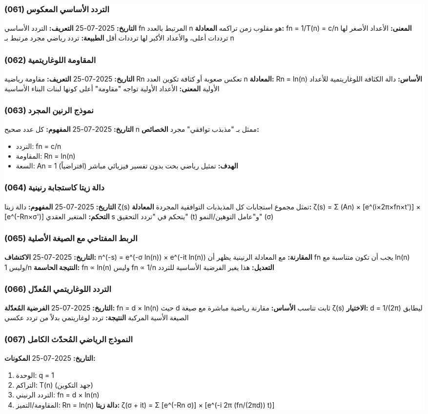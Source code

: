 ### التردد الأساسي المعكوس (061)
**التاريخ:** 2025-07-25
**التعريف:** التردد الأساسي fn المرتبط بالعدد n هو مقلوب زمن تراكمه
**المعادلة:** fn = 1/T(n) = c/n
**المعنى:** الأعداد الأصغر لها ترددات أعلى، والأعداد الأكبر لها ترددات أقل
**الطبيعة:** تردد رياضي مجرد مرتبط بـ n

### المقاومة اللوغاريتمية (062)
**التاريخ:** 2025-07-25
**التعريف:** مقاومة رياضية Rn تعكس صعوبة أو كثافة تكوين العدد n
**المعادلة:** Rn = ln(n)
**الأساس:** دالة الكثافة اللوغاريتمية للأعداد الأولية
**المعنى:** الأعداد الأولية تواجه "مقاومة" أعلى كونها لبنات البناء الأساسية

### نموذج الرنين المجرد (063)
**التاريخ:** 2025-07-25
**المفهوم:** كل عدد صحيح n ممثل بـ "مذبذب توافقي" مجرد
**الخصائص:**
- التردد: fn = c/n
- المقاومة: Rn = ln(n)
- السعة: An = 1 (افتراضياً)
**الهدف:** تمثيل رياضي بحت بدون تفسير فيزيائي مباشر

### دالة زيتا كاستجابة رنينية (064)
**التاريخ:** 2025-07-25
**المفهوم:** دالة زيتا ζ(s) تمثل مجموع استجابات كل المذبذبات التوافقية المجردة
**المعادلة:** ζ(s) = Σ (An) × [e^(i×2π×fn×t')] × [e^(-Rn×σ')]
**التحكم:** المتغير العقدي s يتحكم في "تردد التحقيق" (t) و"عامل التوهين/النمو" (σ)

### الربط المفتاحي مع الصيغة الأصلية (065)
**التاريخ:** 2025-07-25
**الاكتشاف:** n^(-s) = e^(-σ ln(n)) × e^(-it ln(n))
**المقارنة:** مع المعادلة الرنينية يظهر أن fn يجب أن تكون متناسبة مع ln(n) وليس 1/n
**النتيجة الحاسمة:** fn ∝ ln(n) وليس fn ∝ 1/n
**التعديل:** هذا يغير الفرضية الأساسية للتردد

### التردد اللوغاريتمي المُعدّل (066)
**التاريخ:** 2025-07-25
**الفرضية المُعدّلة:** fn = d × ln(n) حيث d ثابت تناسب
**الأساس:** مقارنة رياضية مباشرة مع صيغة ζ(s)
**الاختيار:** d = 1/(2π) ليطابق الصيغة الأسية المركبة
**النتيجة:** تردد لوغاريتمي بدلاً من تردد عكسي

### النموذج الرياضي المُحدّث الكامل (067)
**التاريخ:** 2025-07-25
**المكونات:**
1. الوحدة: q = 1
2. التراكم: T(n) (جهد التكوين)
3. التردد الرنيني: fn = d × ln(n)
4. المقاومة/التميز: Rn = ln(n)
**دالة زيتا:** ζ(σ + it) = Σ [e^(-Rn σ)] × [e^(-i 2π (fn/(2πd)) t)]

